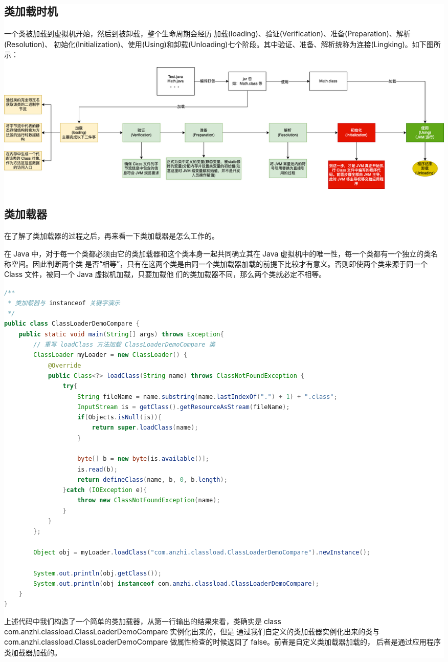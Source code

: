 ## 类加载时机
一个类被加载到虚拟机开始，然后到被卸载，整个生命周期会经历 加载(loading)、验证(Verification)、准备(Preparation)、解析(Resolution)、
初始化(Initialization)、使用(Using)和卸载(Unloading)七个阶段。其中验证、准备、解析统称为连接(Lingking)。如下图所示：

![JVM类加载机制](../photo/2.JVM类加载机制.png)

## 类加载器
在了解了类加载器的过程之后，再来看一下类加载器是怎么工作的。

在 Java 中，对于每一个类都必须由它的类加载器和这个类本身一起共同确立其在 Java 虚拟机中的唯一性，每一个类都有一个独立的类名称空间。因此判断两个类
是否“相等”，只有在这两个类是由同一个类加载器加载的前提下比较才有意义。否则即使两个类来源于同一个 Class 文件，被同一个 Java 虚拟机加载，只要加载他
们的类加载器不同，那么两个类就必定不相等。
```java
/**
 * 类加载器与 instanceof 关键字演示
 */
public class ClassLoaderDemoCompare {
    public static void main(String[] args) throws Exception{
        // 重写 loadClass 方法加载 ClassLoaderDemoCompare 类
        ClassLoader myLoader = new ClassLoader() {
            @Override
            public Class<?> loadClass(String name) throws ClassNotFoundException {
                try{
                    String fileName = name.substring(name.lastIndexOf(".") + 1) + ".class";
                    InputStream is = getClass().getResourceAsStream(fileName);
                    if(Objects.isNull(is)){
                        return super.loadClass(name);
                    }

                    byte[] b = new byte[is.available()];
                    is.read(b);
                    return defineClass(name, b, 0, b.length);
                }catch (IOException e){
                    throw new ClassNotFoundException(name);
                }
            }
        };

        Object obj = myLoader.loadClass("com.anzhi.classload.ClassLoaderDemoCompare").newInstance();

        System.out.println(obj.getClass());
        System.out.println(obj instanceof com.anzhi.classload.ClassLoaderDemoCompare);
    }
}
```
上述代码中我们构造了一个简单的类加载器，从第一行输出的结果来看，类确实是 class com.anzhi.classload.ClassLoaderDemoCompare 实例化出来的，但是
通过我们自定义的类加载器实例化出来的类与 com.anzhi.classload.ClassLoaderDemoCompare 做属性检查的时候返回了 false。前者是自定义类加载器加载的，
后者是通过应用程序类加载器加载的。
